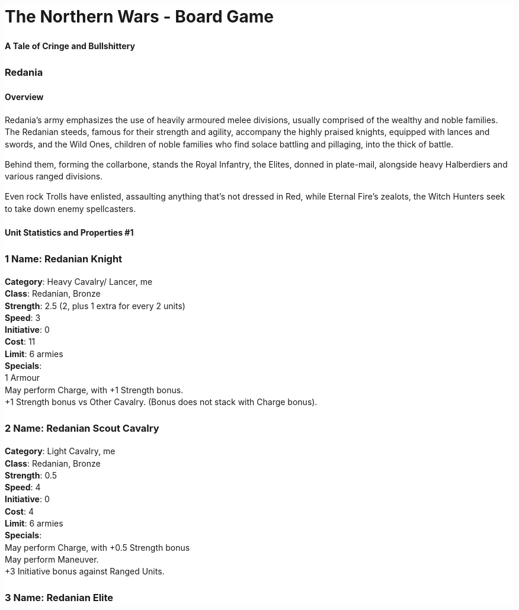 The Northern Wars - Board Game
==============================

**A Tale of Cringe and Bullshittery**

### Redania

#### Overview

Redania’s army emphasizes the use of heavily armoured melee divisions, usually
comprised of the wealthy and noble families. The Redanian steeds, famous for
their strength and agility, accompany the highly praised knights, equipped with
lances and swords, and the Wild Ones, children of noble families who find solace
battling and pillaging, into the thick of battle.

Behind them, forming the collarbone, stands the Royal Infantry, the Elites,
donned in plate-mail, alongside heavy Halberdiers and various ranged divisions.

Even rock Trolls have enlisted, assaulting anything that’s not dressed in Red,
while Eternal Fire’s zealots, the Witch Hunters seek to take down enemy
spellcasters.

#### Unit Statistics and Properties \#1

### 1 Name: Redanian Knight

**Category**: Heavy Cavalry/ Lancer, me  
**Class**: Redanian, Bronze  
**Strength**: 2.5 (2, plus 1 extra for every 2 units)  
**Speed**: 3  
**Initiative**: 0  
**Cost**: 11  
**Limit**: 6 armies  
**Specials**:  
1 Armour  
May perform Charge, with +1 Strength bonus.  
+1 Strength bonus vs Other Cavalry. (Bonus does not stack with Charge bonus).

### 2 Name: Redanian Scout Cavalry

**Category**: Light Cavalry, me  
**Class**: Redanian, Bronze  
**Strength**: 0.5  
**Speed**: 4  
**Initiative**: 0  
**Cost**: 4  
**Limit**: 6 armies  
**Specials**:  
May perform Charge, with +0.5 Strength bonus  
May perform Maneuver.  
+3 Initiative bonus against Ranged Units.

### 3 Name: Redanian Elite
